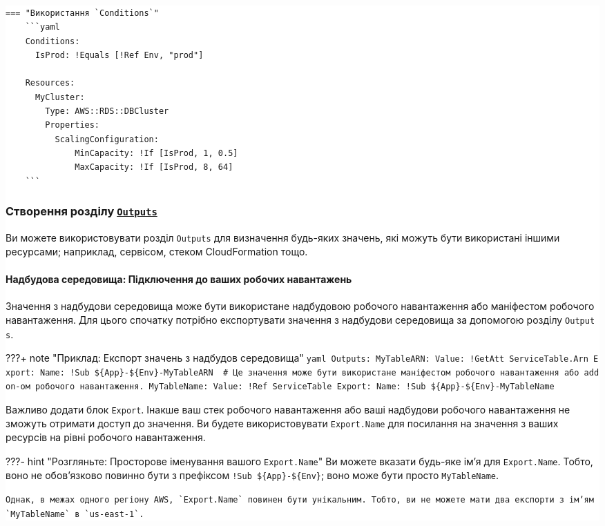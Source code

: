     === "Використання `Conditions`"
        ```yaml
        Conditions:
          IsProd: !Equals [!Ref Env, "prod"]

        Resources:
          MyCluster:
            Type: AWS::RDS::DBCluster
            Properties:
              ScalingConfiguration:
                  MinCapacity: !If [IsProd, 1, 0.5]
                  MaxCapacity: !If [IsProd, 8, 64]
        ```

### Створення розділу [`Outputs`](https://docs.aws.amazon.com/AWSCloudFormation/latest/UserGuide/outputs-section-structure.html)

Ви можете використовувати розділ `Outputs` для визначення будь-яких значень, які можуть бути використані іншими ресурсами; наприклад, сервісом, стеком CloudFormation тощо.

#### Надбудова середовища: Підключення до ваших робочих навантажень

Значення з надбудови середовища може бути використане надбудовою робочого навантаження або маніфестом робочого навантаження.
Для цього спочатку потрібно експортувати значення з надбудови середовища за допомогою розділу `Outputs`.

???+ note "Приклад: Експорт значень з надбудов середовища"
    ```yaml
    Outputs:
        MyTableARN:
            Value: !GetAtt ServiceTable.Arn
            Export:
                Name: !Sub ${App}-${Env}-MyTableARN  # Це значення може бути використане маніфестом робочого навантаження або addon-ом робочого навантаження.
        MyTableName:
            Value: !Ref ServiceTable
            Export:
                Name: !Sub ${App}-${Env}-MyTableName
    ```

Важливо додати блок `Export`. Інакше ваш стек робочого навантаження або ваші надбудови робочого навантаження не зможуть отримати доступ до значення. Ви будете використовувати `Export.Name` для посилання на значення з ваших ресурсів на рівні робочого навантаження.

???- hint "Розгляньте: Просторове іменування вашого `Export.Name`"
    Ви можете вказати будь-яке імʼя для `Export.Name`.
    Тобто, воно не обовʼязково повинно бути з префіксом `!Sub ${App}-${Env}`; воно може бути просто `MyTableName`.

    Однак, в межах одного регіону AWS, `Export.Name` повинен бути унікальним. Тобто, ви не можете мати два експорти з імʼям `MyTableName` в `us-east-1`.
